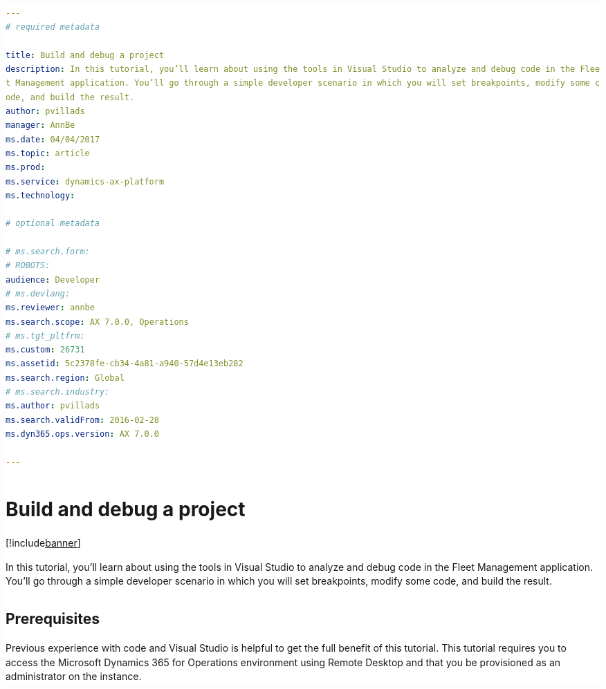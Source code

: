 ```yaml
---
# required metadata

title: Build and debug a project
description: In this tutorial, you’ll learn about using the tools in Visual Studio to analyze and debug code in the Fleet Management application. You’ll go through a simple developer scenario in which you will set breakpoints, modify some code, and build the result. 
author: pvillads
manager: AnnBe
ms.date: 04/04/2017
ms.topic: article
ms.prod: 
ms.service: dynamics-ax-platform
ms.technology: 

# optional metadata

# ms.search.form: 
# ROBOTS: 
audience: Developer
# ms.devlang: 
ms.reviewer: annbe
ms.search.scope: AX 7.0.0, Operations
# ms.tgt_pltfrm: 
ms.custom: 26731
ms.assetid: 5c2378fe-cb34-4a81-a940-57d4e13eb282
ms.search.region: Global
# ms.search.industry: 
ms.author: pvillads
ms.search.validFrom: 2016-02-28
ms.dyn365.ops.version: AX 7.0.0

---
```


# Build and debug a project

[!include[banner](../includes/banner.md)]


In this tutorial, you’ll learn about using the tools in Visual Studio to analyze and debug code in the Fleet Management application. You’ll go through a simple developer scenario in which you will set breakpoints, modify some code, and build the result. 

Prerequisites
-------------

Previous experience with code and Visual Studio is helpful to get the full benefit of this tutorial. This tutorial requires you to access the Microsoft Dynamics 365 for Operations environment using Remote Desktop and that you be provisioned as an administrator on the instance.
